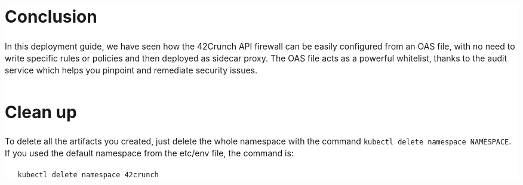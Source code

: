 # Conclusion

In this deployment guide, we have seen how the 42Crunch API firewall can be easily configured from an OAS file, with no need to write specific rules or policies and then deployed as sidecar proxy. The OAS file acts as a powerful whitelist, thanks to the audit service which helps you pinpoint and remediate security issues.

# Clean up

To delete all the artifacts you created, just delete the whole namespace with the command `kubectl delete namespace NAMESPACE`. If you used the default namespace from the etc/env file, the command is:

 ```shell
    kubectl delete namespace 42crunch
 ```

